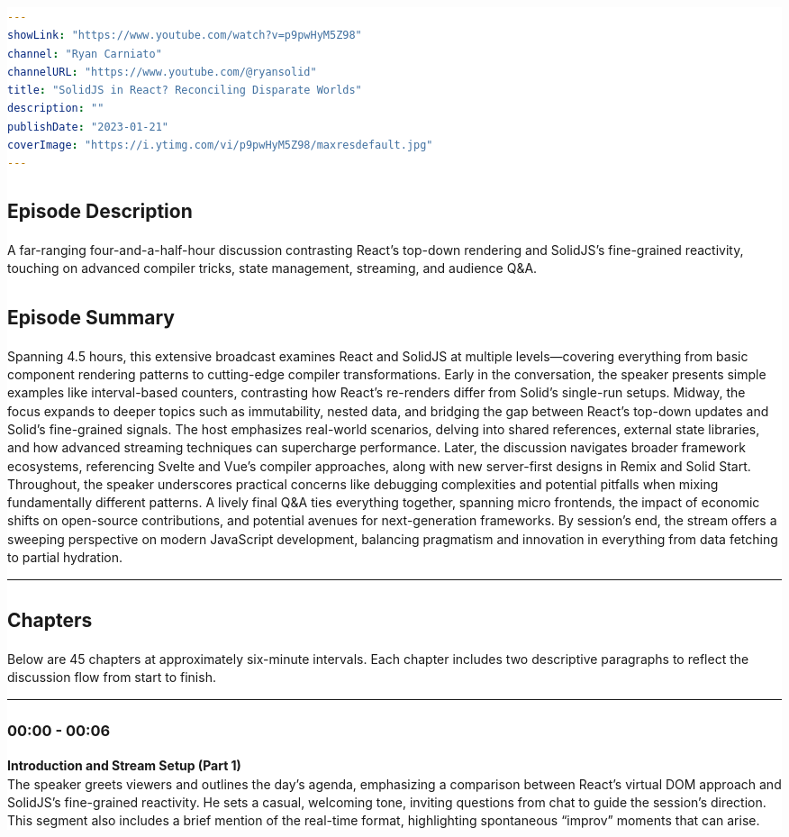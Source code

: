 ```yaml
---
showLink: "https://www.youtube.com/watch?v=p9pwHyM5Z98"
channel: "Ryan Carniato"
channelURL: "https://www.youtube.com/@ryansolid"
title: "SolidJS in React? Reconciling Disparate Worlds"
description: ""
publishDate: "2023-01-21"
coverImage: "https://i.ytimg.com/vi/p9pwHyM5Z98/maxresdefault.jpg"
---
```


## Episode Description

A far-ranging four-and-a-half-hour discussion contrasting React’s top-down rendering and SolidJS’s fine-grained reactivity, touching on advanced compiler tricks, state management, streaming, and audience Q&A.

## Episode Summary

Spanning 4.5 hours, this extensive broadcast examines React and SolidJS at multiple levels—covering everything from basic component rendering patterns to cutting-edge compiler transformations. Early in the conversation, the speaker presents simple examples like interval-based counters, contrasting how React’s re-renders differ from Solid’s single-run setups. Midway, the focus expands to deeper topics such as immutability, nested data, and bridging the gap between React’s top-down updates and Solid’s fine-grained signals. The host emphasizes real-world scenarios, delving into shared references, external state libraries, and how advanced streaming techniques can supercharge performance. Later, the discussion navigates broader framework ecosystems, referencing Svelte and Vue’s compiler approaches, along with new server-first designs in Remix and Solid Start. Throughout, the speaker underscores practical concerns like debugging complexities and potential pitfalls when mixing fundamentally different patterns. A lively final Q&A ties everything together, spanning micro frontends, the impact of economic shifts on open-source contributions, and potential avenues for next-generation frameworks. By session’s end, the stream offers a sweeping perspective on modern JavaScript development, balancing pragmatism and innovation in everything from data fetching to partial hydration.

---

## Chapters

Below are 45 chapters at approximately six-minute intervals. Each chapter includes two descriptive paragraphs to reflect the discussion flow from start to finish.

---

### 00:00 - 00:06  
**Introduction and Stream Setup (Part 1)**  
The speaker greets viewers and outlines the day’s agenda, emphasizing a comparison between React’s virtual DOM approach and SolidJS’s fine-grained reactivity. He sets a casual, welcoming tone, inviting questions from chat to guide the session’s direction. This segment also includes a brief mention of the real-time format, highlighting spontaneous “improv” moments that can arise.

